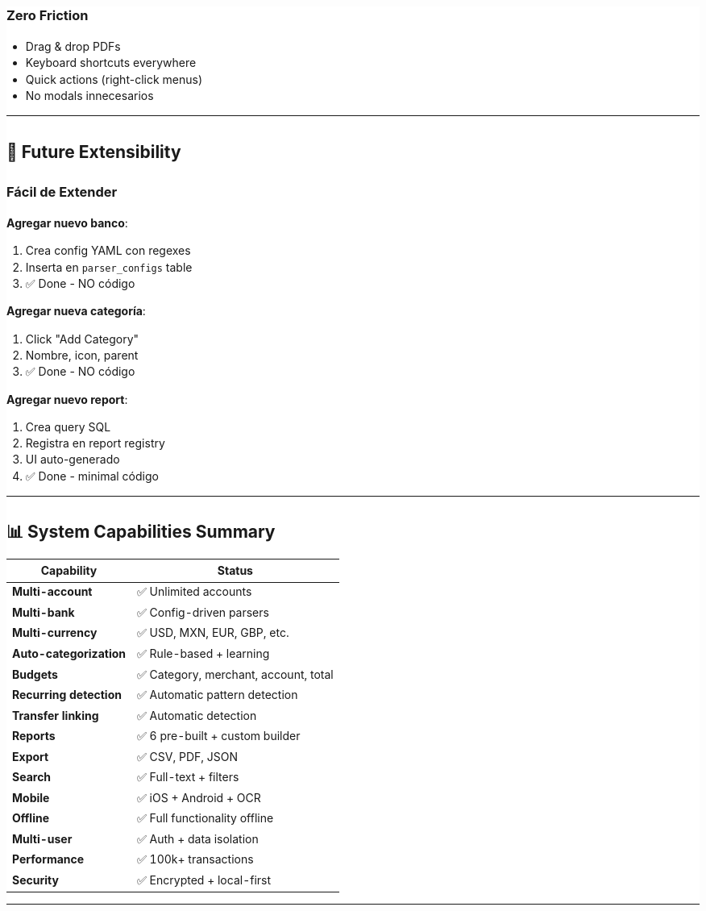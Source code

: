 ### Zero Friction
- Drag & drop PDFs
- Keyboard shortcuts everywhere
- Quick actions (right-click menus)
- No modals innecesarios

---

## 🔮 Future Extensibility

### Fácil de Extender

**Agregar nuevo banco**:
1. Crea config YAML con regexes
2. Inserta en `parser_configs` table
3. ✅ Done - NO código

**Agregar nueva categoría**:
1. Click "Add Category"
2. Nombre, icon, parent
3. ✅ Done - NO código

**Agregar nuevo report**:
1. Crea query SQL
2. Registra en report registry
3. UI auto-generado
4. ✅ Done - minimal código

---

## 📊 System Capabilities Summary

| Capability | Status |
|------------|--------|
| **Multi-account** | ✅ Unlimited accounts |
| **Multi-bank** | ✅ Config-driven parsers |
| **Multi-currency** | ✅ USD, MXN, EUR, GBP, etc. |
| **Auto-categorization** | ✅ Rule-based + learning |
| **Budgets** | ✅ Category, merchant, account, total |
| **Recurring detection** | ✅ Automatic pattern detection |
| **Transfer linking** | ✅ Automatic detection |
| **Reports** | ✅ 6 pre-built + custom builder |
| **Export** | ✅ CSV, PDF, JSON |
| **Search** | ✅ Full-text + filters |
| **Mobile** | ✅ iOS + Android + OCR |
| **Offline** | ✅ Full functionality offline |
| **Multi-user** | ✅ Auth + data isolation |
| **Performance** | ✅ 100k+ transactions |
| **Security** | ✅ Encrypted + local-first |

---